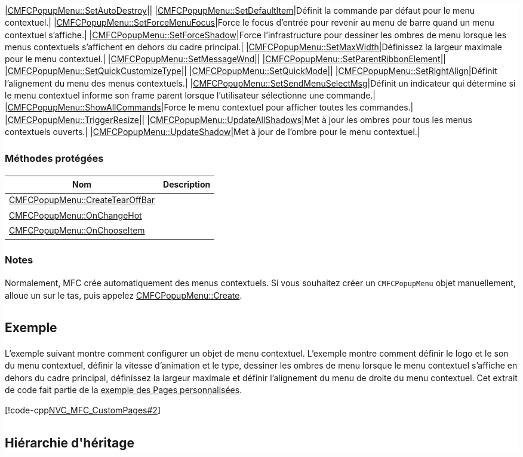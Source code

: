 |[CMFCPopupMenu::SetAutoDestroy](#setautodestroy)||
|[CMFCPopupMenu::SetDefaultItem](#setdefaultitem)|Définit la commande par défaut pour le menu contextuel.|
|[CMFCPopupMenu::SetForceMenuFocus](#setforcemenufocus)|Force le focus d’entrée pour revenir au menu de barre quand un menu contextuel s’affiche.|
|[CMFCPopupMenu::SetForceShadow](#setforceshadow)|Force l’infrastructure pour dessiner les ombres de menu lorsque les menus contextuels s’affichent en dehors du cadre principal.|
|[CMFCPopupMenu::SetMaxWidth](#setmaxwidth)|Définissez la largeur maximale pour le menu contextuel.|
|[CMFCPopupMenu::SetMessageWnd](#setmessagewnd)||
|[CMFCPopupMenu::SetParentRibbonElement](#setparentribbonelement)||
|[CMFCPopupMenu::SetQuickCustomizeType](#setquickcustomizetype)||
|[CMFCPopupMenu::SetQuickMode](#setquickmode)||
|[CMFCPopupMenu::SetRightAlign](#setrightalign)|Définit l’alignement du menu des menus contextuels.|
|[CMFCPopupMenu::SetSendMenuSelectMsg](#setsendmenuselectmsg)|Définit un indicateur qui détermine si le menu contextuel informe son frame parent lorsque l’utilisateur sélectionne une commande.|
|[CMFCPopupMenu::ShowAllCommands](#showallcommands)|Force le menu contextuel pour afficher toutes les commandes.|
|[CMFCPopupMenu::TriggerResize](#triggerresize)||
|[CMFCPopupMenu::UpdateAllShadows](#updateallshadows)|Met à jour les ombres pour tous les menus contextuels ouverts.|
|[CMFCPopupMenu::UpdateShadow](#updateshadow)|Met à jour de l’ombre pour le menu contextuel.|

### <a name="protected-methods"></a>Méthodes protégées

|Nom|Description|
|----------|-----------------|
|[CMFCPopupMenu::CreateTearOffBar](#createtearoffbar)||
|[CMFCPopupMenu::OnChangeHot](#onchangehot)||
|[CMFCPopupMenu::OnChooseItem](#onchooseitem)||

### <a name="remarks"></a>Notes

Normalement, MFC crée automatiquement des menus contextuels. Si vous souhaitez créer un `CMFCPopupMenu` objet manuellement, alloue un sur le tas, puis appelez [CMFCPopupMenu::Create](#create).

## <a name="example"></a>Exemple

L’exemple suivant montre comment configurer un objet de menu contextuel. L’exemple montre comment définir le logo et le son du menu contextuel, définir la vitesse d’animation et le type, dessiner les ombres de menu lorsque le menu contextuel s’affiche en dehors du cadre principal, définissez la largeur maximale et définir l’alignement du menu de droite du menu contextuel. Cet extrait de code fait partie de la [exemple des Pages personnalisées](../../visual-cpp-samples.md).

[!code-cpp[NVC_MFC_CustomPages#2](../../mfc/reference/codesnippet/cpp/cmfcpopupmenu-class_1.cpp)]

## <a name="inheritance-hierarchy"></a>Hiérarchie d'héritage
